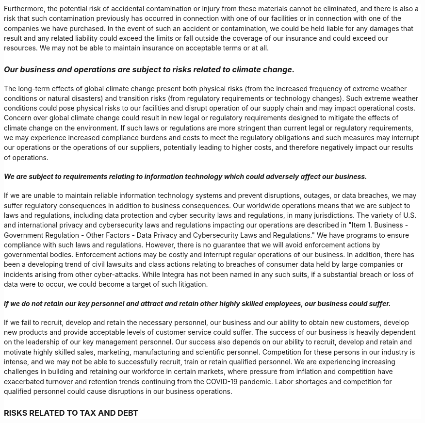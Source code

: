 Furthermore, the potential risk of accidental contamination or injury from these materials cannot be eliminated, and there is also a risk that such contamination previously has occurred in connection with one of our facilities or in connection with one of the companies we have purchased. In the event of such an accident or contamination, we could be held liable for any damages that result and any related liability could exceed the limits or fall outside the coverage of our insurance and could exceed our resources. We may not be able to maintain insurance on acceptable terms or at all.

### *Our business and operations are subject to risks related to climate change.*

The long-term effects of global climate change present both physical risks (from the increased frequency of extreme weather conditions or natural disasters) and transition risks (from regulatory requirements or technology changes). Such extreme weather conditions could pose physical risks to our facilities and disrupt operation of our supply chain and may impact operational costs. Concern over global climate change could result in new legal or regulatory requirements designed to mitigate the effects of climate change on the environment. If such laws or regulations are more stringent than current legal or regulatory requirements, we may experience increased compliance burdens and costs to meet the regulatory obligations and such measures may interrupt our operations or the operations of our suppliers, potentially leading to higher costs, and therefore negatively impact our results of operations.

#### *We are subject to requirements relating to information technology which could adversely affect our business.*

If we are unable to maintain reliable information technology systems and prevent disruptions, outages, or data breaches, we may suffer regulatory consequences in addition to business consequences. Our worldwide operations means that we are subject to laws and regulations, including data protection and cyber security laws and regulations, in many jurisdictions. The variety of U.S. and international privacy and cybersecurity laws and regulations impacting our operations are described in "Item 1. Business - Government Regulation - Other Factors - Data Privacy and Cybersecurity Laws and Regulations." We have programs to ensure compliance with such laws and regulations. However, there is no guarantee that we will avoid enforcement actions by governmental bodies. Enforcement actions may be costly and interrupt regular operations of our business. In addition, there has been a developing trend of civil lawsuits and class actions relating to breaches of consumer data held by large companies or incidents arising from other cyber-attacks. While Integra has not been named in any such suits, if a substantial breach or loss of data were to occur, we could become a target of such litigation.

#### *If we do not retain our key personnel and attract and retain other highly skilled employees, our business could suffer.*

If we fail to recruit, develop and retain the necessary personnel, our business and our ability to obtain new customers, develop new products and provide acceptable levels of customer service could suffer. The success of our business is heavily dependent on the leadership of our key management personnel. Our success also depends on our ability to recruit, develop and retain and motivate highly skilled sales, marketing, manufacturing and scientific personnel. Competition for these persons in our industry is intense, and we may not be able to successfully recruit, train or retain qualified personnel. We are experiencing increasing challenges in building and retaining our workforce in certain markets, where pressure from inflation and competition have exacerbated turnover and retention trends continuing from the COVID-19 pandemic. Labor shortages and competition for qualified personnel could cause disruptions in our business operations.

### **RISKS RELATED TO TAX AND DEBT**
